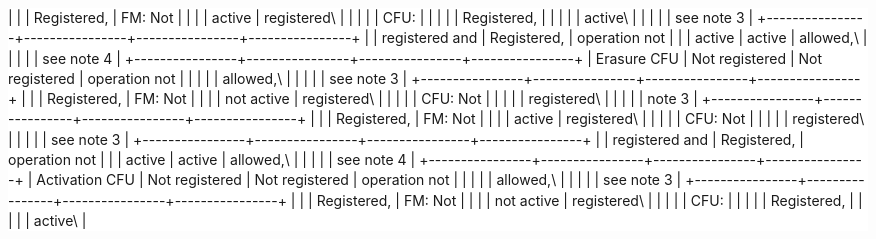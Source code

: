 |                |                | Registered,    | FM: Not        |
|                |                | active         | registered\    |
|                |                |                | CFU:           |
|                |                |                | Registered,    |
|                |                |                | active\        |
|                |                |                | see note 3     |
+----------------+----------------+----------------+----------------+
|                | registered and | Registered,    | operation not  |
|                | active         | active         | allowed,\      |
|                |                |                | see note 4     |
+----------------+----------------+----------------+----------------+
| Erasure CFU    | Not registered | Not registered | operation not  |
|                |                |                | allowed,\      |
|                |                |                | see note 3     |
+----------------+----------------+----------------+----------------+
|                |                | Registered,    | FM: Not        |
|                |                | not active     | registered\    |
|                |                |                | CFU: Not       |
|                |                |                | registered\    |
|                |                |                | note 3         |
+----------------+----------------+----------------+----------------+
|                |                | Registered,    | FM: Not        |
|                |                | active         | registered\    |
|                |                |                | CFU: Not       |
|                |                |                | registered\    |
|                |                |                | see note 3     |
+----------------+----------------+----------------+----------------+
|                | registered and | Registered,    | operation not  |
|                | active         | active         | allowed,\      |
|                |                |                | see note 4     |
+----------------+----------------+----------------+----------------+
| Activation CFU | Not registered | Not registered | operation not  |
|                |                |                | allowed,\      |
|                |                |                | see note 3     |
+----------------+----------------+----------------+----------------+
|                |                | Registered,    | FM: Not        |
|                |                | not active     | registered\    |
|                |                |                | CFU:           |
|                |                |                | Registered,    |
|                |                |                | active\        |